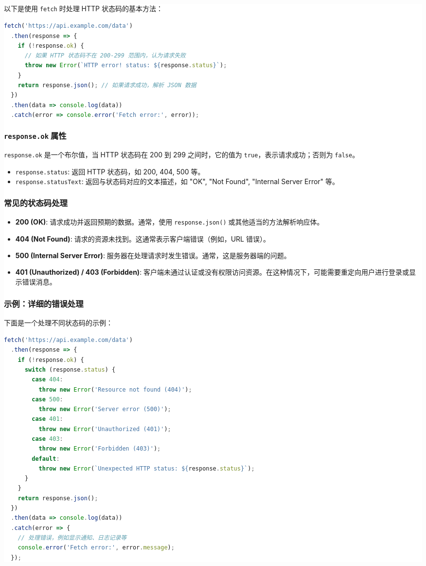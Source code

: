 以下是使用 `fetch` 时处理 HTTP 状态码的基本方法：

```javascript
fetch('https://api.example.com/data')
  .then(response => {
    if (!response.ok) {
      // 如果 HTTP 状态码不在 200-299 范围内，认为请求失败
      throw new Error(`HTTP error! status: ${response.status}`);
    }
    return response.json(); // 如果请求成功，解析 JSON 数据
  })
  .then(data => console.log(data))
  .catch(error => console.error('Fetch error:', error));
```

### `response.ok` 属性

`response.ok` 是一个布尔值，当 HTTP 状态码在 200 到 299 之间时，它的值为 `true`，表示请求成功；否则为 `false`。

- `response.status`: 返回 HTTP 状态码，如 200, 404, 500 等。
- `response.statusText`: 返回与状态码对应的文本描述，如 "OK", "Not Found", "Internal Server Error" 等。

### 常见的状态码处理

- **200 (OK)**: 请求成功并返回预期的数据。通常，使用 `response.json()` 或其他适当的方法解析响应体。
  
- **404 (Not Found)**: 请求的资源未找到。这通常表示客户端错误（例如，URL 错误）。
  
- **500 (Internal Server Error)**: 服务器在处理请求时发生错误。通常，这是服务器端的问题。
  
- **401 (Unauthorized) / 403 (Forbidden)**: 客户端未通过认证或没有权限访问资源。在这种情况下，可能需要重定向用户进行登录或显示错误消息。

### 示例：详细的错误处理

下面是一个处理不同状态码的示例：

```javascript
fetch('https://api.example.com/data')
  .then(response => {
    if (!response.ok) {
      switch (response.status) {
        case 404:
          throw new Error('Resource not found (404)');
        case 500:
          throw new Error('Server error (500)');
        case 401:
          throw new Error('Unauthorized (401)');
        case 403:
          throw new Error('Forbidden (403)');
        default:
          throw new Error(`Unexpected HTTP status: ${response.status}`);
      }
    }
    return response.json();
  })
  .then(data => console.log(data))
  .catch(error => {
    // 处理错误，例如显示通知、日志记录等
    console.error('Fetch error:', error.message);
  });
```

